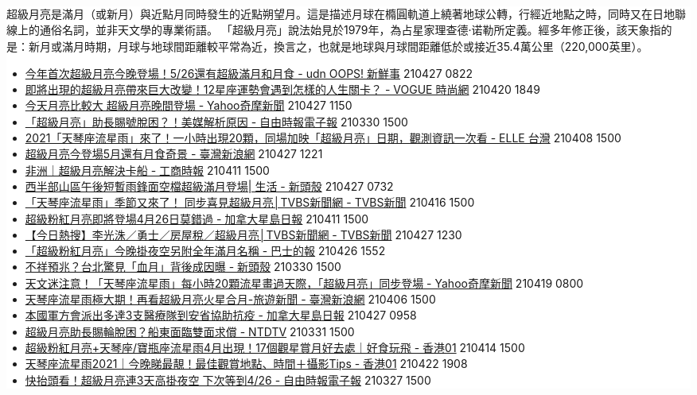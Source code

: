 超級月亮是滿月（或新月）與近點月同時發生的近點朔望月。這是描述月球在橢圓軌道上繞著地球公轉，行經近地點之時，同時又在日地聯線上的通俗名詞，並非天文學的專業術語。
「超級月亮」說法始見於1979年，為占星家理查德·诺勒所定義。經多年修正後，該天象指的是：新月或滿月時期，月球与地球間距離較平常為近，換言之，也就是地球與月球間距離低於或接近35.4萬公里（220,000英里）。
- [今年首次超級月亮今晚登場！5/26還有超級滿月和月食 - udn OOPS! 新鮮事](https://udn.com/news/story/7266/5415918 "今年首次超級月亮今晚登場！5/26還有超級滿月和月食 - udn OOPS! 新鮮事") 210427 0822
- [即將出現的超級月亮帶來巨大改變！12星座運勢會遇到怎樣的人生關卡？ - VOGUE 時尚網](https://www.vogue.com.tw/lifestyle/article/super-moon-astrology "即將出現的超級月亮帶來巨大改變！12星座運勢會遇到怎樣的人生關卡？ - VOGUE 時尚網") 210420 1849
- [今天月亮比較大 超級月亮晚間登場 - Yahoo奇摩新聞](https://tw.news.yahoo.com/%E4%BB%8A%E5%A4%A9%E6%9C%88%E4%BA%AE%E6%AF%94%E8%BC%83%E5%A4%A7-%E8%B6%85%E7%B4%9A%E6%9C%88%E4%BA%AE%E6%99%9A%E9%96%93%E7%99%BB%E5%A0%B4-035052970.html "今天月亮比較大 超級月亮晚間登場 - Yahoo奇摩新聞") 210427 1150
- [「超級月亮」助長賜號脫困？！美媒解析原因 - 自由時報電子報](https://ec.ltn.com.tw/article/breakingnews/3483258 "「超級月亮」助長賜號脫困？！美媒解析原因 - 自由時報電子報") 210330 1500
- [2021「天琴座流星雨」來了！一小時出現20顆，同場加映「超級月亮」日期，觀測資訊一次看 - ELLE 台灣](https://www.elle.com/tw/life/how-to/g36055779/meteor-shower-2021-4/ "2021「天琴座流星雨」來了！一小時出現20顆，同場加映「超級月亮」日期，觀測資訊一次看 - ELLE 台灣") 210408 1500
- [超級月亮今登場5月還有月食奇景 - 臺灣新浪網](https://news.sina.com.tw/article/20210427/38373012.html "超級月亮今登場5月還有月食奇景 - 臺灣新浪網") 210427 1221
- [非洲｜超級月亮解決卡船 - 工商時報](https://ctee.com.tw/bookstore/world-news/441610.html "非洲｜超級月亮解決卡船 - 工商時報") 210411 1500
- [西半部山區午後短暫雨鋒面空檔超級滿月登場| 生活 - 新頭殼](https://newtalk.tw/news/view/2021-04-27/568900 "西半部山區午後短暫雨鋒面空檔超級滿月登場| 生活 - 新頭殼") 210427 0732
- [「天琴座流星雨」季節又來了！ 同步喜見超級月亮│TVBS新聞網 - TVBS新聞](https://news.tvbs.com.tw/life/1494055 "「天琴座流星雨」季節又來了！ 同步喜見超級月亮│TVBS新聞網 - TVBS新聞") 210416 1500
- [超級粉紅月亮即將登場4月26日莫錯過 - 加拿大星島日報](https://www.singtao.ca/4876482/2021-04-11/news-%E8%B6%85%E7%B4%9A%E7%B2%89%E7%B4%85%E6%9C%88%E4%BA%AE%E5%8D%B3%E5%B0%87%E7%99%BB%E5%A0%B4+++4%E6%9C%8826%E6%97%A5%E8%8E%AB%E9%8C%AF%E9%81%8E/ "超級粉紅月亮即將登場4月26日莫錯過 - 加拿大星島日報") 210411 1500
- [【今日熱搜】李光洙／勇士／房屋稅／超級月亮│TVBS新聞網 - TVBS新聞](https://news.tvbs.com.tw/life/1499672 "【今日熱搜】李光洙／勇士／房屋稅／超級月亮│TVBS新聞網 - TVBS新聞") 210427 1230
- [「超級粉紅月亮」今晚掛夜空另附全年滿月名稱 - 巴士的報](https://www.bastillepost.com/hongkong/article/8350829-%E3%80%90%E9%99%84%E5%85%A8%E5%B9%B4%E6%BB%BF%E6%9C%88%E5%90%8D%E7%A8%B1%E3%80%91%E3%80%8C%E8%B6%85%E7%B4%9A%E7%B2%89%E7%B4%85%E6%9C%88%E4%BA%AE%E3%80%8D%E4%BB%8A%E6%99%9A%E6%8E%9B%E5%A4%9C%E7%A9%BA "「超級粉紅月亮」今晚掛夜空另附全年滿月名稱 - 巴士的報") 210426 1552
- [不祥預兆？台北驚見「血月」背後成因曝 - 新頭殼](https://newtalk.tw/news/view/2021-03-30/556292 "不祥預兆？台北驚見「血月」背後成因曝 - 新頭殼") 210330 1500
- [天文迷注意！「天琴座流星雨」每小時20顆流星畫過天際，「超級月亮」同步登場 - Yahoo奇摩新聞](https://tw.news.yahoo.com/%E5%A4%A9%E6%96%87%E8%BF%B7%E6%B3%A8%E6%84%8F-%E5%A4%A9%E7%90%B4%E5%BA%A7%E6%B5%81%E6%98%9F%E9%9B%A8-%E6%AF%8F%E5%B0%8F%E6%99%8220%E9%A1%86%E6%B5%81%E6%98%9F%E7%95%AB%E9%81%8E%E5%A4%A9%E9%9A%9B-%E8%B6%85%E7%B4%9A%E6%9C%88%E4%BA%AE-%E5%90%8C%E6%AD%A5%E7%99%BB%E5%A0%B4-000000315.html "天文迷注意！「天琴座流星雨」每小時20顆流星畫過天際，「超級月亮」同步登場 - Yahoo奇摩新聞") 210419 0800
- [天琴座流星雨極大期！再看超級月亮火星合月-旅遊新聞 - 臺灣新浪網](https://news.sina.com.tw/article/20210406/38117648.html "天琴座流星雨極大期！再看超級月亮火星合月-旅遊新聞 - 臺灣新浪網") 210406 1500
- [本國軍方會派出多達3支醫療隊到安省協助抗疫 - 加拿大星島日報](https://www.singtao.ca/4906060/2021-04-26/news-%E6%9C%AC%E5%9C%8B%E8%BB%8D%E6%96%B9%E6%9C%83%E6%B4%BE%E5%87%BA%E5%A4%9A%E9%81%943%E6%94%AF%E9%86%AB%E7%99%82%E9%9A%8A%E5%88%B0%E5%AE%89%E7%9C%81+%E5%8D%94%E5%8A%A9%E6%8A%97%E7%96%AB/ "本國軍方會派出多達3支醫療隊到安省協助抗疫 - 加拿大星島日報") 210427 0958
- [超級月亮助長賜輪脫困？船東面臨雙面求償 - NTDTV](https://www.ntdtv.com/b5/2021/03/30/a103085045.html "超級月亮助長賜輪脫困？船東面臨雙面求償 - NTDTV") 210331 1500
- [超級粉紅月亮+天琴座/寶瓶座流星雨4月出現！17個觀星賞月好去處｜好食玩飛 - 香港01](https://www.hk01.com/%E6%97%85%E9%81%8A/611695/%E8%B6%85%E7%B4%9A%E7%B2%89%E7%B4%85%E6%9C%88%E4%BA%AE-%E5%A4%A9%E7%90%B4%E5%BA%A7-%E5%AF%B6%E7%93%B6%E5%BA%A7%E6%B5%81%E6%98%9F%E9%9B%A84%E6%9C%88%E5%87%BA%E7%8F%BE-17%E5%80%8B%E8%A7%80%E6%98%9F%E8%B3%9E%E6%9C%88%E5%A5%BD%E5%8E%BB%E8%99%95 "超級粉紅月亮+天琴座/寶瓶座流星雨4月出現！17個觀星賞月好去處｜好食玩飛 - 香港01") 210414 1500
- [天琴座流星雨2021｜今晚睇最靚！最佳觀賞地點、時間＋攝影Tips - 香港01](https://www.hk01.com/%E7%86%B1%E7%88%86%E8%A9%B1%E9%A1%8C/607251/%E5%A4%A9%E7%90%B4%E5%BA%A7%E6%B5%81%E6%98%9F%E9%9B%A82021-%E4%BB%8A%E6%99%9A%E7%9D%87%E6%9C%80%E9%9D%9A-%E6%9C%80%E4%BD%B3%E8%A7%80%E8%B3%9E%E5%9C%B0%E9%BB%9E-%E6%99%82%E9%96%93-%E6%94%9D%E5%BD%B1tips "天琴座流星雨2021｜今晚睇最靚！最佳觀賞地點、時間＋攝影Tips - 香港01") 210422 1908
- [快抬頭看！超級月亮連3天高掛夜空 下次等到4/26 - 自由時報電子報](https://news.ltn.com.tw/news/life/breakingnews/3481259 "快抬頭看！超級月亮連3天高掛夜空 下次等到4/26 - 自由時報電子報") 210327 1500
